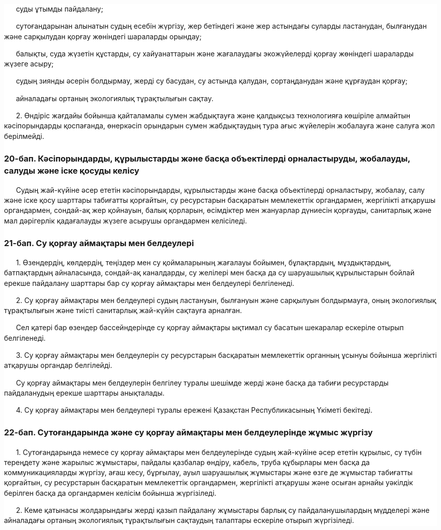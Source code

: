       суды ұтымды пайдалану;

      сутоғандарынан алынатын судың есебiн жүргiзу, жер бетiндегi және жер астындағы суларды ластанудан, былғанудан және сарқылудан қорғау жөнiндегi шараларды орындау;

      балықты, суда жүзетiн құстарды, су хайуанаттарын және жағалаудағы экожүйелердi қорғау жөнiндегi шараларды жүзеге асыру;

      судың зиянды әсерiн болдырмау, жердi су басудан, су астында қалудан, сортаңданудан және құрғаудан қорғау;

      айналадағы ортаның экологиялық тұрақтылығын сақтау.

      2. Өндiрiс жағдайы бойынша қайталамалы сумен жабдықтауға және қалдықсыз технологияға көшiрiле алмайтын кәсiпорындарды қоспағанда, өнеркәсiп орындарын сумен жабдықтаудың тура ағыс жүйелерiн жобалауға және салуға жол берiлмейдi.

### 20-бап. Кәсiпорындарды, құрылыстарды және басқа объектiлердi орналастыруды, жобалауды, салуды және iске қосуды келiсу

      Судың жай-күйiне әсер ететiн кәсiпорындарды, құрылыстарды және басқа объектiлердi орналастыру, жобалау, салу және iске қосу шарттары табиғатты қорғайтын, су ресурстарын басқаратын мемлекеттiк органдармен, жергiлiктi атқарушы органдармен, сондай-ақ жер қойнауын, балық қорларын, өсiмдiктер мен жануарлар дүниесiн қорғауды, санитарлық және мал дәрiгерлiк қадағалауды жүзеге асырушы органдармен келiсiледi.

### 21-бап. Су қорғау аймақтары мен белдеулерi

      1. Өзендердiң, көлдердiң, теңiздер мен су қоймаларының жағалауы бойымен, бұлақтардың, мұздықтардың, батпақтардың айналасында, сондай-ақ каналдарды, су желiлерi мен басқа да су шаруашылық құрылыстарын бойлай ерекше пайдалану шарттары бар су қорғау аймақтары мен белдеулерi белгiленедi.

      2. Су қорғау аймақтары мен белдеулерi судың ластануын, былғануын және сарқылуын болдырмауға, оның экологиялық тұрақтылығын және тиiстi санитарлық жай-күйiн сақтауға арналған.

      Сел қатерi бар өзендер бассейндерiнде су қорғау аймақтары ықтимал су басатын шекаралар ескерiле отырып белгiленедi.

      3. Су қорғау аймақтары мен белдеулерiн су ресурстарын басқаратын мемлекеттiк органның ұсынуы бойынша жергiлiктi атқарушы органдар белгiлейдi.

      Су қорғау аймақтары мен белдеулерiн белгiлеу туралы шешiмде жердi және басқа да табиғи ресурстарды пайдаланудың ерекше шарттары анықталады.

      4. Су қорғау аймақтары мен белдеулерi туралы ереженi Қазақстан Республикасының Үкiметi бекiтедi.

### 22-бап. Сутоғандарында және су қорғау аймақтары мен белдеулерiнде жұмыс жүргiзу

      1. Сутоғандарында немесе су қорғау аймақтары мен белдеулерiнде судың жай-күйiне әсер ететiн құрылыс, су түбiн тереңдету және жарылыс жұмыстары, пайдалы қазбалар өндiру, кабель, труба құбырлары мен басқа да коммуникацияларды жүргiзу, ағаш кесу, бұрғылау, ауыл шаруашылық жұмыстары және өзге де жұмыстар табиғатты қорғайтын, су ресурстарын басқаратын мемлекеттiк органдармен, жергiлiктi атқарушы және осыған арнайы уәкiлдiк берiлген басқа да органдармен келiсiм бойынша жүргiзiледi.

      2. Кеме қатынасы жолдарындағы жердi қазып пайдалану жұмыстары барлық су пайдаланушылардың мүдделерi және айналадағы ортаның экологиялық тұрақтылығын сақтаудың талаптары ескерiле отырып жүргiзiледi.
